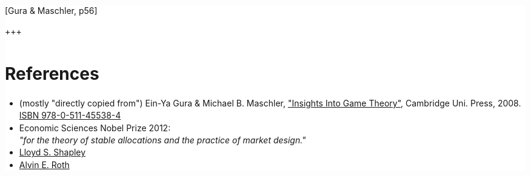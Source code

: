 [Gura & Maschler, p56]

+++

# References 

* (mostly "directly copied from") Ein-Ya Gura & Michael B. Maschler, ["Insights Into Game Theory"](http://katalog.hacettepe.edu.tr/client/tr_TR/default_tr/search/detailnonmodal/ent:$002f$002fSD_ILS$002f0$002fSD_ILS:312448/one?qu=ein+ya+gura), Cambridge Uni. Press, 2008. [ISBN 978-0-511-45538-4](https://www.google.com/search?q=ISBN+978-0-511-45538-4&oq=ISBN+978-0-511-45538-4)
* Economic Sciences Nobel Prize 2012:  
 _"for the theory of stable allocations and the practice of market design."_
 * [Lloyd S. Shapley](https://www.nobelprize.org/prizes/economic-sciences/2012/shapley/facts/)
 * [Alvin E. Roth](https://www.nobelprize.org/prizes/economic-sciences/2012/roth/facts/)

```{code-cell} ipython3

```
